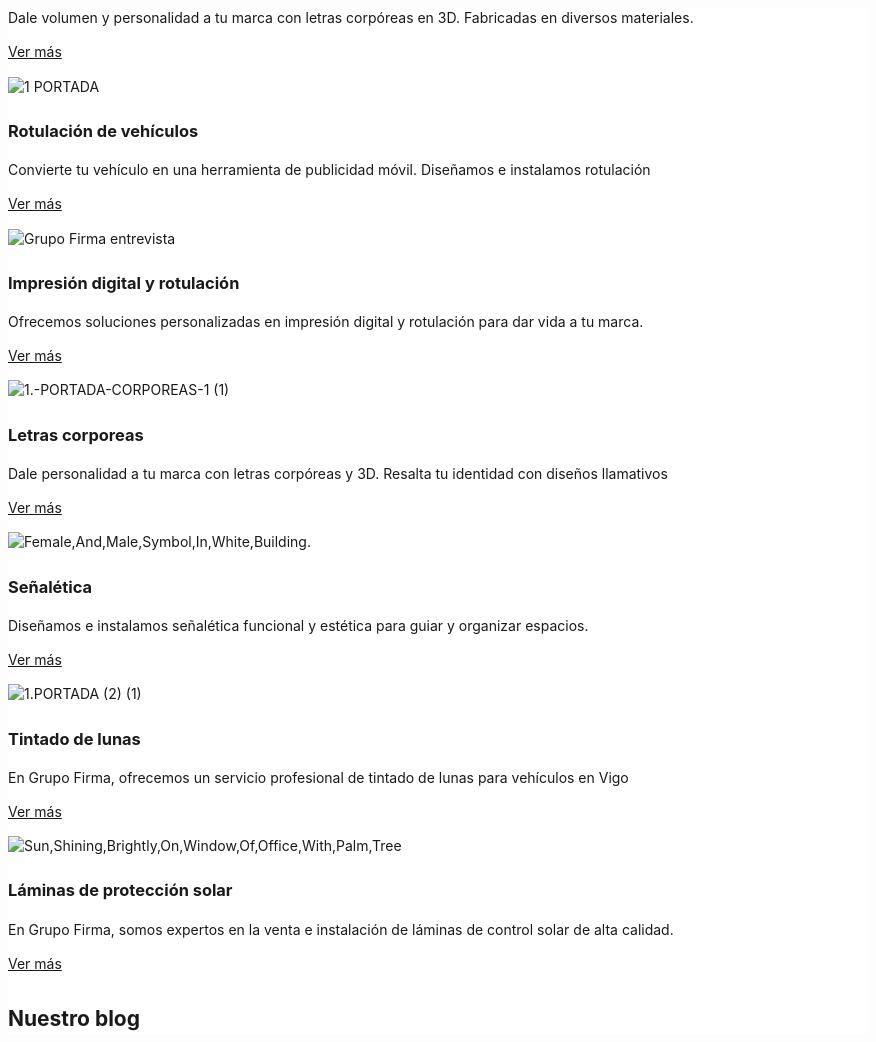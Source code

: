 Dale volumen y personalidad a tu marca con letras corpóreas en 3D. Fabricadas en diversos materiales.

[Ver más](https://grupofirma.es/vinilos-autoadhesivos/)

![1 PORTADA](https://grupofirma.es/wp-content/uploads/elementor/thumbs/1-PORTADA-r1r6klx3g73u85ekqhfp3wo5rjwzy1aouv6zt6noew.jpg)

### Rotulación de vehículos

Convierte tu vehículo en una herramienta de publicidad móvil. Diseñamos e instalamos rotulación

[Ver más](https://grupofirma.es/rotulacion-de-vehiculos/)

![Grupo Firma entrevista](https://grupofirma.es/wp-content/uploads/elementor/thumbs/digital-portada-scaled-1-r1jyni3x91xmol4fntnpr527prwesq8h1hqe2sj594.jpg)

### Impresión digital y rotulación

Ofrecemos soluciones personalizadas en impresión digital y rotulación para dar vida a tu marca.

[Ver más](https://grupofirma.es/impresion-digital-y-rotulacion/)

![1.-PORTADA-CORPOREAS-1 (1)](https://grupofirma.es/wp-content/uploads/elementor/thumbs/1.-PORTADA-CORPOREAS-1-1-rotated-r1unkq4n5zfe0sqf7onagbh157evb6g68dl0zeaf6g.jpg)

### Letras corporeas

Dale personalidad a tu marca con letras corpóreas y 3D. Resalta tu identidad con diseños llamativos

[Ver más](https://grupofirma.es/letras-corporeas-y-3d/)

![Female,And,Male,Symbol,In,White,Building.](https://grupofirma.es/wp-content/uploads/elementor/thumbs/Senaletica-1-scaled-1-r1jymjbw86m0r0iyawmiovu5qintvxeekplfbjypnc.jpg)

### Señalética

Diseñamos e instalamos señalética funcional y estética para guiar y organizar espacios.

[Ver más](https://grupofirma.es/senaletica/)

![1.PORTADA (2) (1)](https://grupofirma.es/wp-content/uploads/elementor/thumbs/1.PORTADA-2-1-r1vq9qxzmydc4lagxtqxosle6hdqqsnhr76920u9ug.jpg)

### Tintado de lunas

En Grupo Firma, ofrecemos un servicio profesional de tintado de lunas para vehículos en Vigo

[Ver más](https://grupofirma.es/tintado-de-lunas/)

![Sun,Shining,Brightly,On,Window,Of,Office,With,Palm,Tree](https://grupofirma.es/wp-content/uploads/elementor/thumbs/laminas-portada-qp6rs66n2b5jksd2n0qrtc4nowfq6ix9qceobxqtlk.jpg)

### Láminas de protección solar

En Grupo Firma, somos expertos en la venta e instalación de láminas de control solar de alta calidad.

[Ver más](https://grupofirma.es/laminas-proteccion-solar/)

## Nuestro blog
